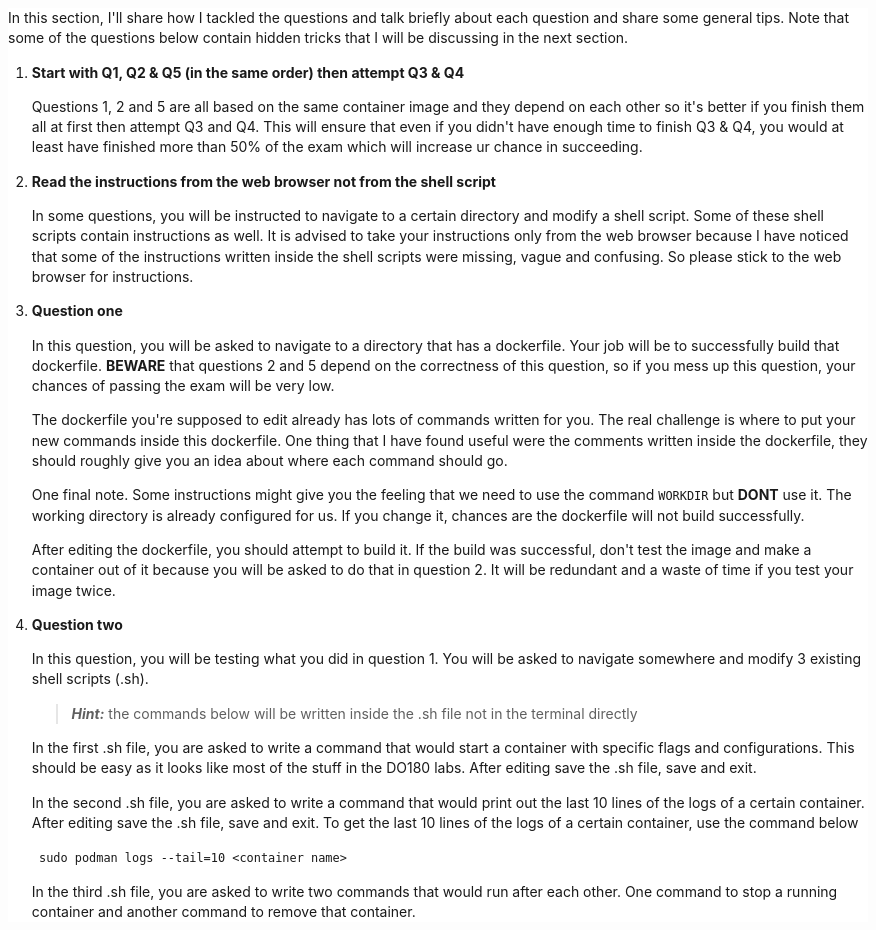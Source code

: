 In this section, I'll share how I tackled the questions and talk briefly about each question and share some general tips. Note that some of the questions below contain hidden tricks that I will be discussing in the next section. 

1. **Start with Q1, Q2 & Q5 (in the same order) then attempt Q3 & Q4**

    Questions 1, 2 and 5 are all based on the same container image and they depend on each other so it's better if you finish them all at first then attempt Q3 and Q4. This will ensure that even if you didn't have enough time to finish Q3 & Q4, you would at least have finished more than 50% of the exam which will increase ur chance in succeeding.

2. **Read the instructions from the web browser not from the shell script**

    In some questions, you will be instructed to navigate to a certain directory and modify a shell script. Some of these shell scripts contain instructions as well. It is advised to take your instructions only from the web browser because I have noticed that some of the instructions written inside the shell scripts were missing, vague and confusing. So please stick to the web browser for instructions.

3. **Question one**

    In this question, you will be asked to navigate to a directory that has a dockerfile. Your job will be to successfully build that dockerfile. **BEWARE** that questions 2 and 5 depend on the correctness of this question, so if you mess up this question, your chances of passing the exam will be very low.

    The dockerfile you're supposed to edit already has lots of commands written for you. The real challenge is where to put your new commands inside this dockerfile. One thing that I have found useful were the comments written inside the dockerfile, they should roughly give you an idea about where each command should go.

    One final note. Some instructions might give you the feeling that we need to use the command `WORKDIR` but **DONT** use it. The working directory is already configured for us. If you change it, chances are the dockerfile will not build successfully.

    After editing the dockerfile, you should attempt to build it. If the build was successful, don't test the image and make a container out of it because you will be asked to do that in question 2. It will be redundant and a waste of time if you test your image twice.

4. **Question two**

    In this question, you will be testing what you did in question 1. You will be asked to navigate somewhere and modify 3 existing shell scripts (.sh).

    > ***Hint:*** the commands below will be written inside the .sh file not in the terminal directly

    In the first .sh file, you are asked to write a command that would start a container with specific flags and configurations. This should be easy as it looks like most of the stuff in the DO180 labs. After editing save the .sh file, save and exit.

    In the second .sh file, you are asked to write a command that would print out the last 10 lines of the logs of a certain container. After editing save the .sh file, save and exit. To get the last 10 lines of the logs of a certain container, use the command below

        sudo podman logs --tail=10 <container name>

    In the third .sh file, you are asked to write two commands that would run after each other. One command to stop a running container and another command to remove that container.
